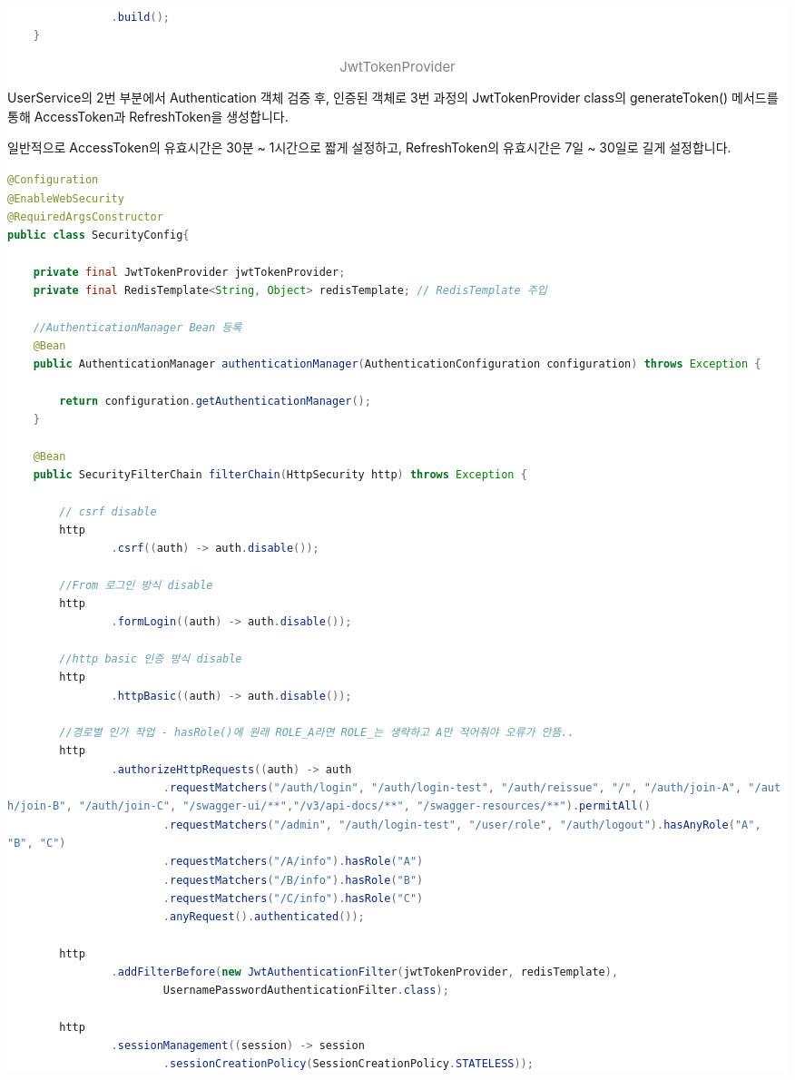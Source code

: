 ```java
                .build();
    }
```
<figcaption style="text-align:center; font-size:15px; color:#808080; margin-top:10px">
    JwtTokenProvider
</figcaption>

UserService의 2번 부분에서 Authentication 객체 검증 후, 인증된 객체로 3번 과정의 JwtTokenProvider class의 generateToken() 메서드를 통해 AccessToken과 RefreshToken을 생성합니다.

일반적으로 AccessToken의 유효시간은 30분 ~ 1시간으로 짧게 설정하고, RefreshToken의 유효시간은 7일 ~ 30일로 길게 설정합니다.

```java
@Configuration
@EnableWebSecurity
@RequiredArgsConstructor
public class SecurityConfig{

    private final JwtTokenProvider jwtTokenProvider;
    private final RedisTemplate<String, Object> redisTemplate; // RedisTemplate 주입

    //AuthenticationManager Bean 등록
    @Bean
    public AuthenticationManager authenticationManager(AuthenticationConfiguration configuration) throws Exception {

        return configuration.getAuthenticationManager();
    }

    @Bean
    public SecurityFilterChain filterChain(HttpSecurity http) throws Exception {

        // csrf disable
        http
                .csrf((auth) -> auth.disable());

        //From 로그인 방식 disable
        http
                .formLogin((auth) -> auth.disable());

        //http basic 인증 방식 disable
        http
                .httpBasic((auth) -> auth.disable());

        //경로별 인가 작업 - hasRole()에 원래 ROLE_A라면 ROLE_는 생략하고 A만 적어줘야 오류가 안뜸..
        http
                .authorizeHttpRequests((auth) -> auth
                        .requestMatchers("/auth/login", "/auth/login-test", "/auth/reissue", "/", "/auth/join-A", "/auth/join-B", "/auth/join-C", "/swagger-ui/**","/v3/api-docs/**", "/swagger-resources/**").permitAll()
                        .requestMatchers("/admin", "/auth/login-test", "/user/role", "/auth/logout").hasAnyRole("A", "B", "C")
                        .requestMatchers("/A/info").hasRole("A")
                        .requestMatchers("/B/info").hasRole("B")
                        .requestMatchers("/C/info").hasRole("C")
                        .anyRequest().authenticated());

        http
                .addFilterBefore(new JwtAuthenticationFilter(jwtTokenProvider, redisTemplate),
                        UsernamePasswordAuthenticationFilter.class);

        http
                .sessionManagement((session) -> session
                        .sessionCreationPolicy(SessionCreationPolicy.STATELESS));
```
